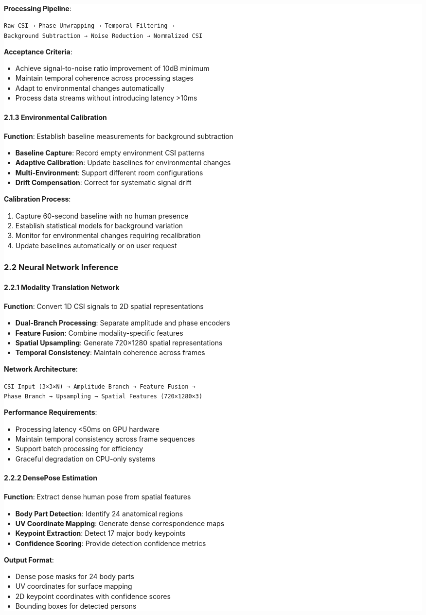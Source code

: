 **Processing Pipeline**:
```
Raw CSI → Phase Unwrapping → Temporal Filtering → 
Background Subtraction → Noise Reduction → Normalized CSI
```

**Acceptance Criteria**:
- Achieve signal-to-noise ratio improvement of 10dB minimum
- Maintain temporal coherence across processing stages
- Adapt to environmental changes automatically
- Process data streams without introducing latency >10ms

#### 2.1.3 Environmental Calibration
**Function**: Establish baseline measurements for background subtraction
- **Baseline Capture**: Record empty environment CSI patterns
- **Adaptive Calibration**: Update baselines for environmental changes
- **Multi-Environment**: Support different room configurations
- **Drift Compensation**: Correct for systematic signal drift

**Calibration Process**:
1. Capture 60-second baseline with no human presence
2. Establish statistical models for background variation
3. Monitor for environmental changes requiring recalibration
4. Update baselines automatically or on user request

### 2.2 Neural Network Inference

#### 2.2.1 Modality Translation Network
**Function**: Convert 1D CSI signals to 2D spatial representations
- **Dual-Branch Processing**: Separate amplitude and phase encoders
- **Feature Fusion**: Combine modality-specific features
- **Spatial Upsampling**: Generate 720×1280 spatial representations
- **Temporal Consistency**: Maintain coherence across frames

**Network Architecture**:
```
CSI Input (3×3×N) → Amplitude Branch → Feature Fusion → 
Phase Branch → Upsampling → Spatial Features (720×1280×3)
```

**Performance Requirements**:
- Processing latency <50ms on GPU hardware
- Maintain temporal consistency across frame sequences
- Support batch processing for efficiency
- Graceful degradation on CPU-only systems

#### 2.2.2 DensePose Estimation
**Function**: Extract dense human pose from spatial features
- **Body Part Detection**: Identify 24 anatomical regions
- **UV Coordinate Mapping**: Generate dense correspondence maps
- **Keypoint Extraction**: Detect 17 major body keypoints
- **Confidence Scoring**: Provide detection confidence metrics

**Output Format**:
- Dense pose masks for 24 body parts
- UV coordinates for surface mapping
- 2D keypoint coordinates with confidence scores
- Bounding boxes for detected persons
